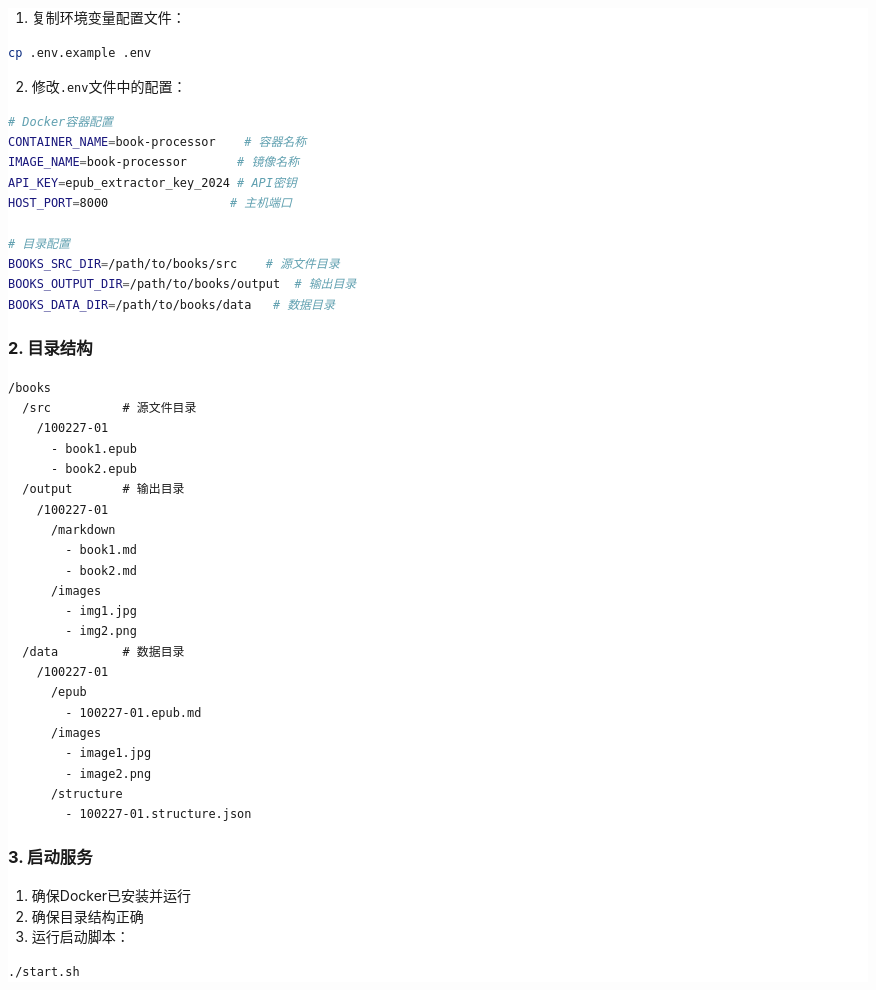 1. 复制环境变量配置文件：
```bash
cp .env.example .env
```

2. 修改`.env`文件中的配置：
```bash
# Docker容器配置
CONTAINER_NAME=book-processor    # 容器名称
IMAGE_NAME=book-processor       # 镜像名称
API_KEY=epub_extractor_key_2024 # API密钥
HOST_PORT=8000                 # 主机端口

# 目录配置
BOOKS_SRC_DIR=/path/to/books/src    # 源文件目录
BOOKS_OUTPUT_DIR=/path/to/books/output  # 输出目录
BOOKS_DATA_DIR=/path/to/books/data   # 数据目录
```

### 2. 目录结构

```
/books
  /src          # 源文件目录
    /100227-01
      - book1.epub
      - book2.epub
  /output       # 输出目录
    /100227-01
      /markdown
        - book1.md
        - book2.md
      /images
        - img1.jpg
        - img2.png
  /data         # 数据目录
    /100227-01
      /epub
        - 100227-01.epub.md
      /images
        - image1.jpg
        - image2.png
      /structure
        - 100227-01.structure.json
```

### 3. 启动服务

1. 确保Docker已安装并运行
2. 确保目录结构正确
3. 运行启动脚本：
```bash
./start.sh
```
